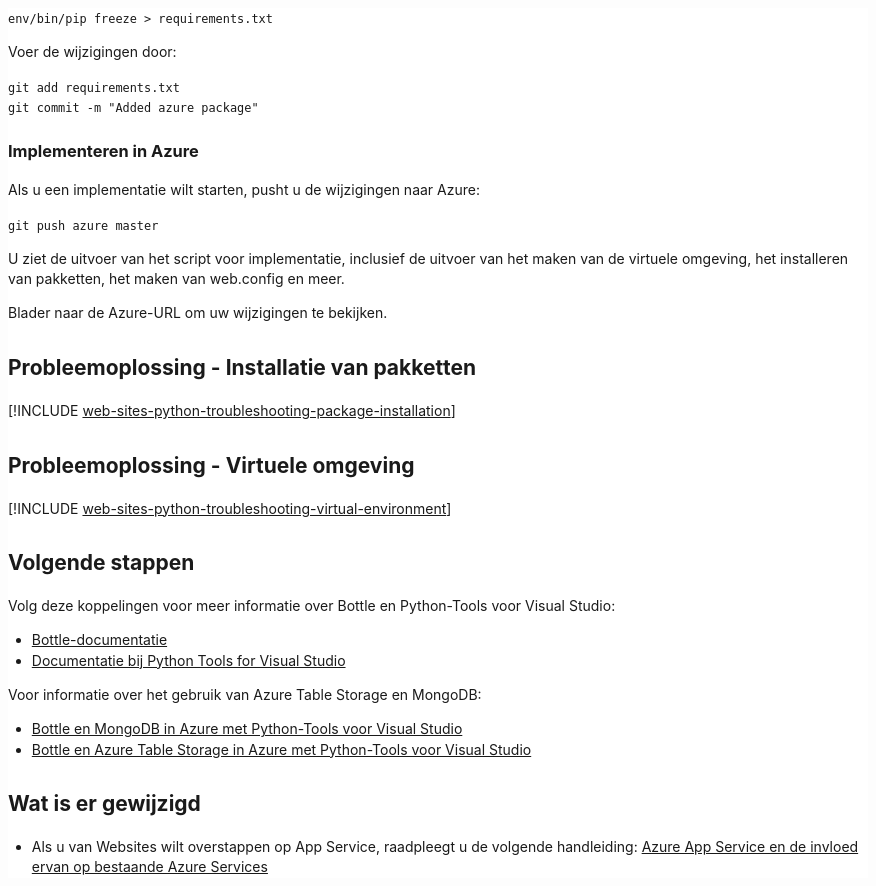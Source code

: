     env/bin/pip freeze > requirements.txt

Voer de wijzigingen door:

    git add requirements.txt
    git commit -m "Added azure package"

### <a name="deploy-to-azure"></a>Implementeren in Azure
Als u een implementatie wilt starten, pusht u de wijzigingen naar Azure:

    git push azure master

U ziet de uitvoer van het script voor implementatie, inclusief de uitvoer van het maken van de virtuele omgeving, het installeren van pakketten, het maken van web.config en meer.

Blader naar de Azure-URL om uw wijzigingen te bekijken.

## <a name="troubleshooting---package-installation"></a>Probleemoplossing - Installatie van pakketten
[!INCLUDE [web-sites-python-troubleshooting-package-installation](../../includes/web-sites-python-troubleshooting-package-installation.md)]

## <a name="troubleshooting---virtual-environment"></a>Probleemoplossing - Virtuele omgeving
[!INCLUDE [web-sites-python-troubleshooting-virtual-environment](../../includes/web-sites-python-troubleshooting-virtual-environment.md)]

## <a name="next-steps"></a>Volgende stappen
Volg deze koppelingen voor meer informatie over Bottle en Python-Tools voor Visual Studio: 

* [Bottle-documentatie]
* [Documentatie bij Python Tools for Visual Studio]

Voor informatie over het gebruik van Azure Table Storage en MongoDB:

* [Bottle en MongoDB in Azure met Python-Tools voor Visual Studio]
* [Bottle en Azure Table Storage in Azure met Python-Tools voor Visual Studio]

## <a name="whats-changed"></a>Wat is er gewijzigd
* Als u van Websites wilt overstappen op App Service, raadpleegt u de volgende handleiding: [Azure App Service en de invloed ervan op bestaande Azure Services](http://go.microsoft.com/fwlink/?LinkId=529714)


[Bottle en MongoDB in Azure met Python-Tools voor Visual Studio]: web-sites-python-ptvs-bottle-table-storage.md
[Bottle en Azure Table Storage in Azure met Python-Tools voor Visual Studio]: web-sites-python-ptvs-bottle-table-storage.md


[Azure SDK voor Python 2.7]: http://go.microsoft.com/fwlink/?linkid=254281
[Azure SDK voor Python 3.4]: http://go.microsoft.com/fwlink/?linkid=516990
[python.org]: http://www.python.org/
[Git voor Windows]: http://msysgit.github.io/
[GitHub voor Windows]: https://windows.github.com/
[Python Tools for Visual Studio]: http://aka.ms/ptvs
[Python Tools 2.2 for Visual Studio]: http://go.microsoft.com/fwlink/?LinkID=624025
[Visual Studio]: http://www.visualstudio.com/
[Documentatie bij Python Tools for Visual Studio]: http://aka.ms/ptvsdocs 
[Bottle-documentatie]: http://bottlepy.org/docs/dev/index.html

